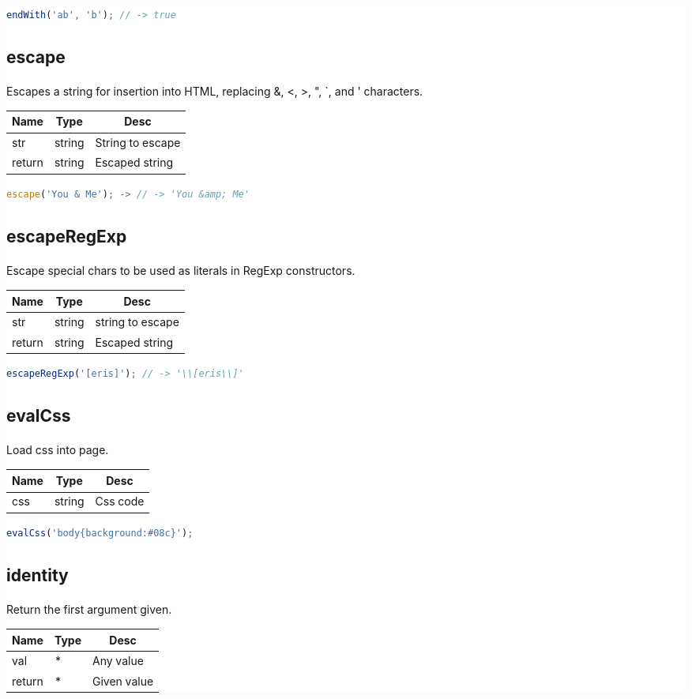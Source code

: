 ```javascript
endWith('ab', 'b'); // -> true
```

## escape 

Escapes a string for insertion into HTML, replacing &, <, >, ", `, and ' characters.

|Name  |Type  |Desc            |
|------|------|----------------|
|str   |string|String to escape|
|return|string|Escaped string  |

```javascript
escape('You & Me'); -> // -> 'You &amp; Me'
```

## escapeRegExp 

Escape special chars to be used as literals in RegExp constructors.

|Name  |Type  |Desc            |
|------|------|----------------|
|str   |string|string to escape|
|return|string|Escaped string  |

```javascript
escapeRegExp('[eris]'); // -> '\\[eris\\]'
```

## evalCss 

Load css into page.

|Name|Type  |Desc    |
|----|------|--------|
|css |string|Css code|

```javascript
evalCss('body{background:#08c}');
```

## identity 

Return the first argument given.

|Name  |Type|Desc       |
|------|----|-----------|
|val   |*   |Any value  |
|return|*   |Given value|
